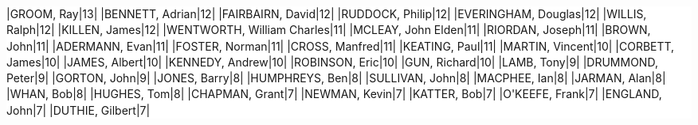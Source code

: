 |GROOM, Ray|13|
|BENNETT, Adrian|12|
|FAIRBAIRN, David|12|
|RUDDOCK, Philip|12|
|EVERINGHAM, Douglas|12|
|WILLIS, Ralph|12|
|KILLEN, James|12|
|WENTWORTH, William Charles|11|
|MCLEAY, John Elden|11|
|RIORDAN, Joseph|11|
|BROWN, John|11|
|ADERMANN, Evan|11|
|FOSTER, Norman|11|
|CROSS, Manfred|11|
|KEATING, Paul|11|
|MARTIN, Vincent|10|
|CORBETT, James|10|
|JAMES, Albert|10|
|KENNEDY, Andrew|10|
|ROBINSON, Eric|10|
|GUN, Richard|10|
|LAMB, Tony|9|
|DRUMMOND, Peter|9|
|GORTON, John|9|
|JONES, Barry|8|
|HUMPHREYS, Ben|8|
|SULLIVAN, John|8|
|MACPHEE, Ian|8|
|JARMAN, Alan|8|
|WHAN, Bob|8|
|HUGHES, Tom|8|
|CHAPMAN, Grant|7|
|NEWMAN, Kevin|7|
|KATTER, Bob|7|
|O'KEEFE, Frank|7|
|ENGLAND, John|7|
|DUTHIE, Gilbert|7|
